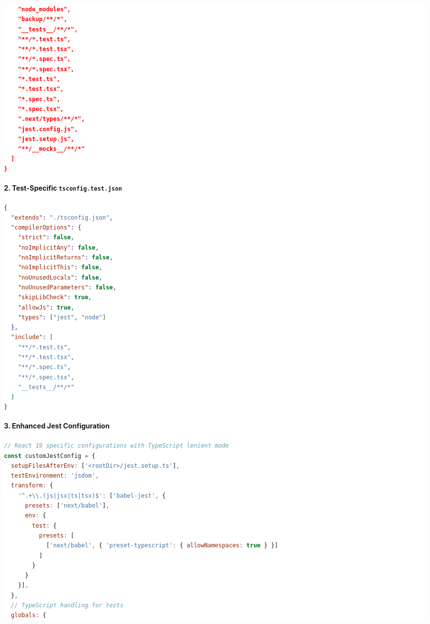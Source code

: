 ```json
    "node_modules",
    "backup/**/*",
    "__tests__/**/*",
    "**/*.test.ts",
    "**/*.test.tsx",
    "**/*.spec.ts", 
    "**/*.spec.tsx",
    "*.test.ts",
    "*.test.tsx",
    "*.spec.ts",
    "*.spec.tsx",
    ".next/types/**/*",
    "jest.config.js",
    "jest.setup.js",
    "**/__mocks__/**/*"
  ]
}
```

#### **2. Test-Specific `tsconfig.test.json`**
```json
{
  "extends": "./tsconfig.json",
  "compilerOptions": {
    "strict": false,
    "noImplicitAny": false,
    "noImplicitReturns": false,
    "noImplicitThis": false,
    "noUnusedLocals": false,
    "noUnusedParameters": false,
    "skipLibCheck": true,
    "allowJs": true,
    "types": ["jest", "node"]
  },
  "include": [
    "**/*.test.ts",
    "**/*.test.tsx",
    "**/*.spec.ts", 
    "**/*.spec.tsx",
    "__tests__/**/*"
  ]
}
```

#### **3. Enhanced Jest Configuration**
```javascript
// React 19 specific configurations with TypeScript lenient mode
const customJestConfig = {
  setupFilesAfterEnv: ['<rootDir>/jest.setup.ts'],
  testEnvironment: 'jsdom',
  transform: {
    '^.+\\.(js|jsx|ts|tsx)$': ['babel-jest', { 
      presets: ['next/babel'],
      env: {
        test: {
          presets: [
            ['next/babel', { 'preset-typescript': { allowNamespaces: true } }]
          ]
        }
      }
    }],
  },
  // TypeScript handling for tests
  globals: {
```
